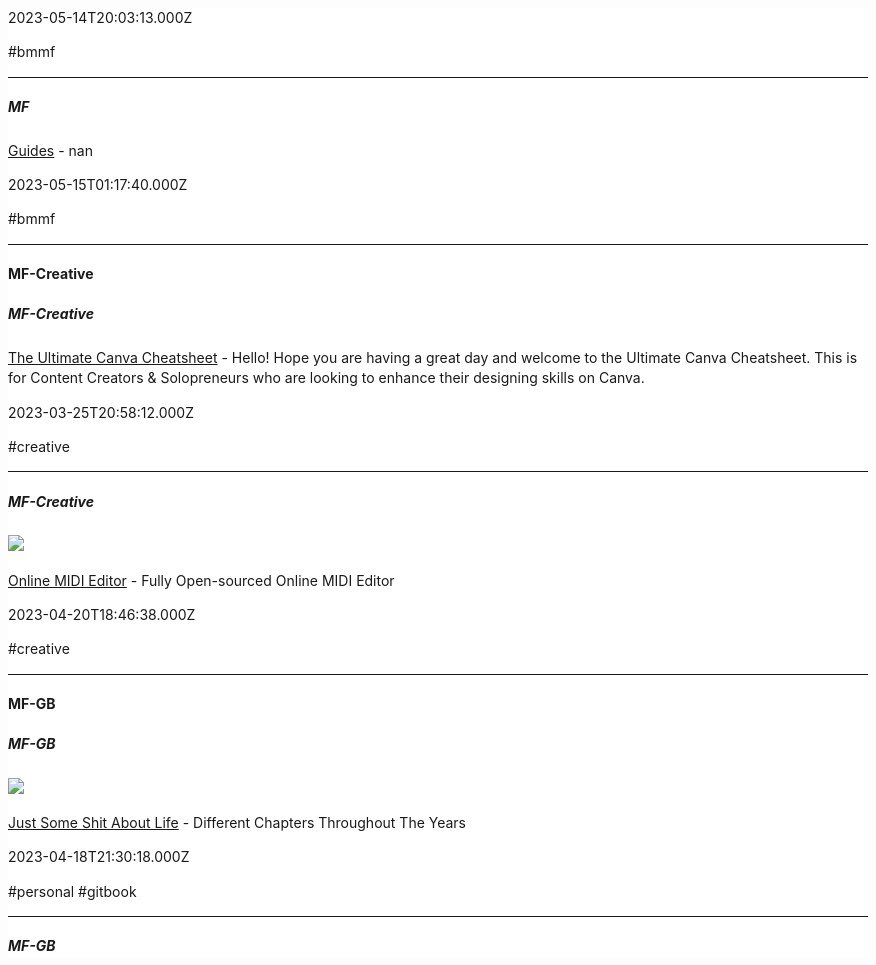 2023-05-14T20:03:13.000Z

#bmmf

---

##### MF

[Guides](https://piratezparty.club/guides) - nan

2023-05-15T01:17:40.000Z

#bmmf

---

#### MF-Creative

##### MF-Creative

[The Ultimate Canva Cheatsheet](https://western-wallet-71d.notion.site/The-Ultimate-Canva-Cheatsheet-3ee095b0e56e48aba128cd8916fe4209) - Hello! Hope you are having a great day and welcome to the Ultimate Canva Cheatsheet.  This is for Content Creators & Solopreneurs who are looking to enhance their designing skills on Canva.

2023-03-25T20:58:12.000Z

#creative

---

##### MF-Creative

![](https://signal.vercel.app/twitter-card.png)

[Online MIDI Editor](https://signal.vercel.app) - Fully Open-sourced Online MIDI Editor

2023-04-20T18:46:38.000Z

#creative

---

#### MF-GB

##### MF-GB

![](https://www.gitbook.com/cdn-cgi/image/width=1280,dpr=2,height=640,fit=contain,format=auto/https%3A%2F%2F1281662436-files.gitbook.io%2F~%2Ffiles%2Fv0%2Fb%2Fgitbook-x-prod.appspot.com%2Fo%2Fspaces%252F6BDY6nNhn1nxGzoUE150%252Fsocialpreview%252F6lowuUnZjtTVGoKitD7O%252FDefault_a_modern_day_journal_for_a_time_traveler_banner_vector_1_f632deb3-0381-41bc-b5dc-aca178063c1b_1.jpg%3Falt%3Dmedia%26token%3D0a69c04b-45fa-4139-9274-4f08a15aca4c)

[Just Some Shit About Life](https://whoisdsmith.gitbook.io/just-some-shit-about-life) - Different Chapters Throughout The Years

2023-04-18T21:30:18.000Z

#personal #gitbook

---

##### MF-GB
